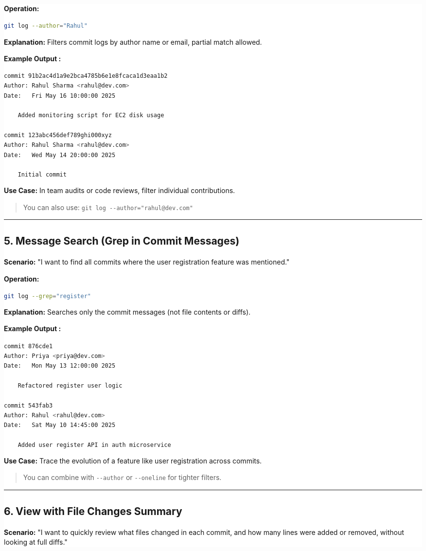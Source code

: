 **Operation:**
```bash
git log --author="Rahul"
```
**Explanation:** Filters commit logs by author name or email, partial match allowed.

**Example Output :**
```bash
commit 91b2ac4d1a9e2bca4785b6e1e8fcaca1d3eaa1b2
Author: Rahul Sharma <rahul@dev.com>
Date:   Fri May 16 10:00:00 2025

    Added monitoring script for EC2 disk usage

commit 123abc456def789ghi000xyz
Author: Rahul Sharma <rahul@dev.com>
Date:   Wed May 14 20:00:00 2025

    Initial commit
```
**Use Case:** In team audits or code reviews, filter individual contributions.
> You can also use: `git log --author="rahul@dev.com"`

---

## 5. Message Search (Grep in Commit Messages)
**Scenario:** "I want to find all commits where the user registration feature was mentioned."

**Operation:**
```bash
git log --grep="register"
```
**Explanation:** Searches only the commit messages (not file contents or diffs).

**Example Output :**
```bash
commit 876cde1
Author: Priya <priya@dev.com>
Date:   Mon May 13 12:00:00 2025

    Refactored register user logic

commit 543fab3
Author: Rahul <rahul@dev.com>
Date:   Sat May 10 14:45:00 2025

    Added user register API in auth microservice
```
**Use Case:** Trace the evolution of a feature like user registration across commits.
> You can combine with `--author` or `--oneline` for tighter filters.

---

## 6. View with File Changes Summary
**Scenario:** "I want to quickly review what files changed in each commit, and how many lines were added or removed, without looking at full diffs."
